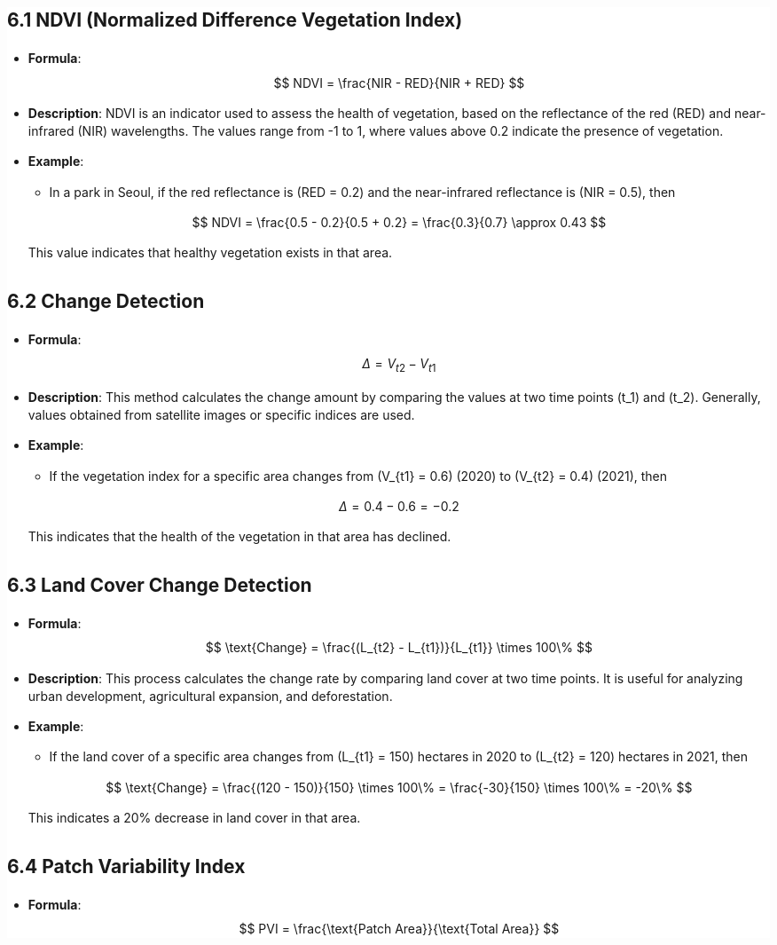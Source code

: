 ## 6.1 NDVI (Normalized Difference Vegetation Index)
- **Formula**:
  $$ NDVI = \frac{NIR - RED}{NIR + RED} $$

- **Description**: NDVI is an indicator used to assess the health of vegetation, based on the reflectance of the red (RED) and near-infrared (NIR) wavelengths. The values range from -1 to 1, where values above 0.2 indicate the presence of vegetation.

- **Example**:
  - In a park in Seoul, if the red reflectance is \(RED = 0.2\) and the near-infrared reflectance is \(NIR = 0.5\), then
  
  $$
  NDVI = \frac{0.5 - 0.2}{0.5 + 0.2} = \frac{0.3}{0.7} \approx 0.43
  $$
  
  This value indicates that healthy vegetation exists in that area.

## 6.2 Change Detection
- **Formula**:
  $$ \Delta = V_{t2} - V_{t1} $$

- **Description**: This method calculates the change amount by comparing the values at two time points \(t_1\) and \(t_2\). Generally, values obtained from satellite images or specific indices are used.

- **Example**:
  - If the vegetation index for a specific area changes from \(V_{t1} = 0.6\) (2020) to \(V_{t2} = 0.4\) (2021), then
  
  $$
  \Delta = 0.4 - 0.6 = -0.2
  $$
  
  This indicates that the health of the vegetation in that area has declined.

## 6.3 Land Cover Change Detection
- **Formula**:
  $$ \text{Change} = \frac{(L_{t2} - L_{t1})}{L_{t1}} \times 100\% $$

- **Description**: This process calculates the change rate by comparing land cover at two time points. It is useful for analyzing urban development, agricultural expansion, and deforestation.

- **Example**:
  - If the land cover of a specific area changes from \(L_{t1} = 150\) hectares in 2020 to \(L_{t2} = 120\) hectares in 2021, then
  
  $$
  \text{Change} = \frac{(120 - 150)}{150} \times 100\% = \frac{-30}{150} \times 100\% = -20\%
  $$
  
  This indicates a 20% decrease in land cover in that area.

## 6.4 Patch Variability Index
- **Formula**:
  $$ PVI = \frac{\text{Patch Area}}{\text{Total Area}} $$
